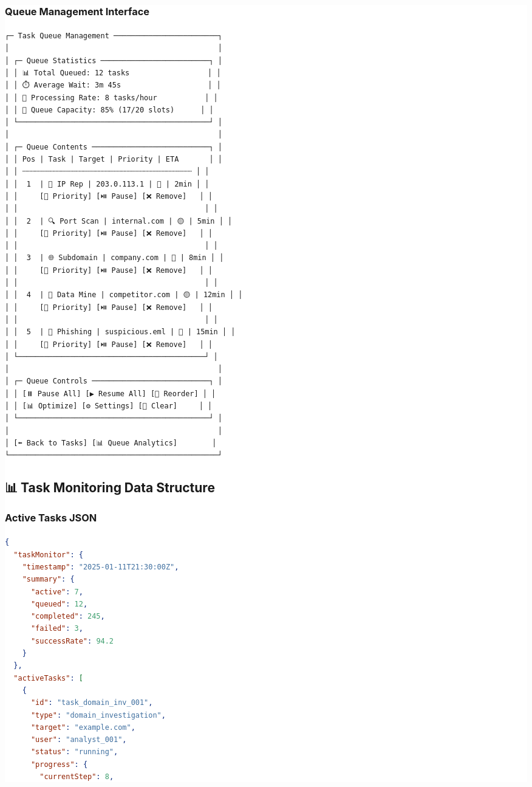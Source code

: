 ### **Queue Management Interface**
```
┌─ Task Queue Management ────────────────────────┐
│                                                │
│ ┌─ Queue Statistics ─────────────────────────┐ │
│ │ 📊 Total Queued: 12 tasks                  │ │
│ │ ⏱️ Average Wait: 3m 45s                    │ │
│ │ 🔄 Processing Rate: 8 tasks/hour           │ │
│ │ 🎯 Queue Capacity: 85% (17/20 slots)      │ │
│ └────────────────────────────────────────────┘ │
│                                                │
│ ┌─ Queue Contents ───────────────────────────┐ │
│ │ Pos | Task | Target | Priority | ETA       │ │
│ │ ┄┄┄┄┄┄┄┄┄┄┄┄┄┄┄┄┄┄┄┄┄┄┄┄┄┄┄┄┄┄┄┄┄┄┄┄┄┄┄ │ │
│ │  1  | 🎯 IP Rep | 203.0.113.1 | 🔴 | 2min │ │
│ │     [🔺 Priority] [⏯️ Pause] [❌ Remove]   │ │
│ │                                           │ │
│ │  2  | 🔍 Port Scan | internal.com | 🟡 | 5min │ │
│ │     [🔺 Priority] [⏯️ Pause] [❌ Remove]   │ │
│ │                                           │ │
│ │  3  | 🌐 Subdomain | company.com | 🔵 | 8min │ │
│ │     [🔺 Priority] [⏯️ Pause] [❌ Remove]   │ │
│ │                                           │ │
│ │  4  | 🤖 Data Mine | competitor.com | 🟡 | 12min │ │
│ │     [🔺 Priority] [⏯️ Pause] [❌ Remove]   │ │
│ │                                           │ │
│ │  5  | 📧 Phishing | suspicious.eml | 🔴 | 15min │ │
│ │     [🔺 Priority] [⏯️ Pause] [❌ Remove]   │ │
│ └───────────────────────────────────────────┘ │
│                                                │
│ ┌─ Queue Controls ───────────────────────────┐ │
│ │ [⏸️ Pause All] [▶️ Resume All] [🔄 Reorder] │ │
│ │ [📊 Optimize] [⚙️ Settings] [🧹 Clear]     │ │
│ └────────────────────────────────────────────┘ │
│                                                │
│ [⬅️ Back to Tasks] [📊 Queue Analytics]        │
└────────────────────────────────────────────────┘
```

## 📊 **Task Monitoring Data Structure**

### **Active Tasks JSON**
```json
{
  "taskMonitor": {
    "timestamp": "2025-01-11T21:30:00Z",
    "summary": {
      "active": 7,
      "queued": 12,
      "completed": 245,
      "failed": 3,
      "successRate": 94.2
    }
  },
  "activeTasks": [
    {
      "id": "task_domain_inv_001",
      "type": "domain_investigation",
      "target": "example.com",
      "user": "analyst_001",
      "status": "running",
      "progress": {
        "currentStep": 8,
```